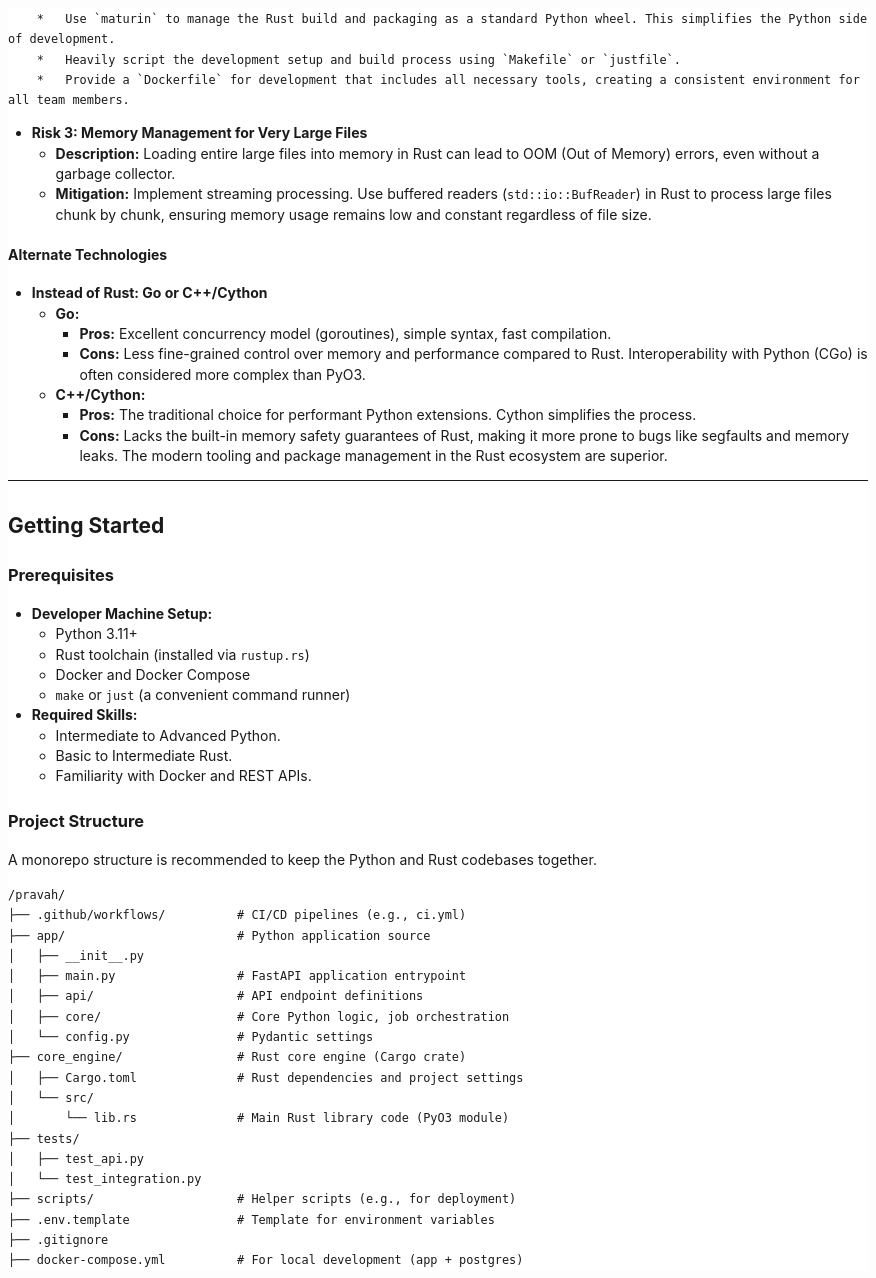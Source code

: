         *   Use `maturin` to manage the Rust build and packaging as a standard Python wheel. This simplifies the Python side of development.
        *   Heavily script the development setup and build process using `Makefile` or `justfile`.
        *   Provide a `Dockerfile` for development that includes all necessary tools, creating a consistent environment for all team members.
*   **Risk 3: Memory Management for Very Large Files**
    *   **Description:** Loading entire large files into memory in Rust can lead to OOM (Out of Memory) errors, even without a garbage collector.
    *   **Mitigation:** Implement streaming processing. Use buffered readers (`std::io::BufReader`) in Rust to process large files chunk by chunk, ensuring memory usage remains low and constant regardless of file size.

#### **Alternate Technologies**
*   **Instead of Rust: Go or C++/Cython**
    *   **Go:**
        *   **Pros:** Excellent concurrency model (goroutines), simple syntax, fast compilation.
        *   **Cons:** Less fine-grained control over memory and performance compared to Rust. Interoperability with Python (CGo) is often considered more complex than PyO3.
    *   **C++/Cython:**
        *   **Pros:** The traditional choice for performant Python extensions. Cython simplifies the process.
        *   **Cons:** Lacks the built-in memory safety guarantees of Rust, making it more prone to bugs like segfaults and memory leaks. The modern tooling and package management in the Rust ecosystem are superior.

---

## Getting Started

### Prerequisites
*   **Developer Machine Setup:**
    *   Python 3.11+
    *   Rust toolchain (installed via `rustup.rs`)
    *   Docker and Docker Compose
    *   `make` or `just` (a convenient command runner)
*   **Required Skills:**
    *   Intermediate to Advanced Python.
    *   Basic to Intermediate Rust.
    *   Familiarity with Docker and REST APIs.

### Project Structure
A monorepo structure is recommended to keep the Python and Rust codebases together.

```
/pravah/
├── .github/workflows/          # CI/CD pipelines (e.g., ci.yml)
├── app/                        # Python application source
│   ├── __init__.py
│   ├── main.py                 # FastAPI application entrypoint
│   ├── api/                    # API endpoint definitions
│   ├── core/                   # Core Python logic, job orchestration
│   └── config.py               # Pydantic settings
├── core_engine/                # Rust core engine (Cargo crate)
│   ├── Cargo.toml              # Rust dependencies and project settings
│   └── src/
│       └── lib.rs              # Main Rust library code (PyO3 module)
├── tests/
│   ├── test_api.py
│   └── test_integration.py
├── scripts/                    # Helper scripts (e.g., for deployment)
├── .env.template               # Template for environment variables
├── .gitignore
├── docker-compose.yml          # For local development (app + postgres)
```